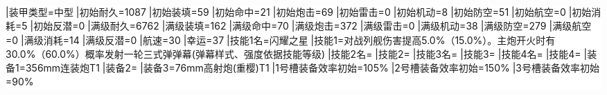 |装甲类型=中型
|初始耐久=1087
|初始装填=59
|初始命中=21
|初始炮击=69
|初始雷击=0
|初始机动=8
|初始防空=51
|初始航空=0
|初始消耗=5
|初始反潜=0
|满级耐久=6762
|满级装填=162
|满级命中=70
|满级炮击=372
|满级雷击=0
|满级机动=38
|满级防空=279
|满级航空=0
|满级消耗=14
|满级反潜=0
|航速=30
|幸运=37
|技能1名=闪耀之星
|技能1=对战列舰伤害提高5.0%（15.0%）。主炮开火时有30.0%（60.0%）概率发射一轮三式弹弹幕(弹幕样式、强度依据技能等级)
|技能2名=
|技能2=
|技能3名=
|技能3=
|技能4名=
|技能4=
|装备1=356mm连装炮T1
|装备2=
|装备3=76mm高射炮(重樱)T1
|1号槽装备效率初始=105%
|2号槽装备效率初始=150%
|3号槽装备效率初始=90%